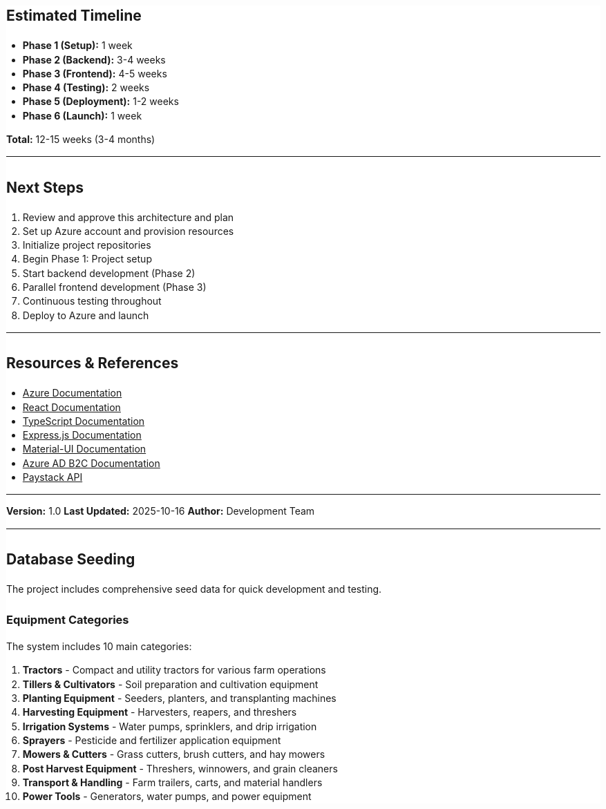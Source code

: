 
## Estimated Timeline

- **Phase 1 (Setup):** 1 week
- **Phase 2 (Backend):** 3-4 weeks
- **Phase 3 (Frontend):** 4-5 weeks
- **Phase 4 (Testing):** 2 weeks
- **Phase 5 (Deployment):** 1-2 weeks
- **Phase 6 (Launch):** 1 week

**Total:** 12-15 weeks (3-4 months)

---

## Next Steps

1. Review and approve this architecture and plan
2. Set up Azure account and provision resources
3. Initialize project repositories
4. Begin Phase 1: Project setup
5. Start backend development (Phase 2)
6. Parallel frontend development (Phase 3)
7. Continuous testing throughout
8. Deploy to Azure and launch

---

## Resources & References

- [Azure Documentation](https://docs.microsoft.com/azure/)
- [React Documentation](https://react.dev/)
- [TypeScript Documentation](https://www.typescriptlang.org/)
- [Express.js Documentation](https://expressjs.com/)
- [Material-UI Documentation](https://mui.com/)
- [Azure AD B2C Documentation](https://docs.microsoft.com/azure/active-directory-b2c/)
- [Paystack API](https://paystack.com/docs/api/)

---

**Version:** 1.0
**Last Updated:** 2025-10-16
**Author:** Development Team

---

## Database Seeding

The project includes comprehensive seed data for quick development and testing.

### Equipment Categories

The system includes 10 main categories:
1. **Tractors** - Compact and utility tractors for various farm operations
2. **Tillers & Cultivators** - Soil preparation and cultivation equipment
3. **Planting Equipment** - Seeders, planters, and transplanting machines
4. **Harvesting Equipment** - Harvesters, reapers, and threshers
5. **Irrigation Systems** - Water pumps, sprinklers, and drip irrigation
6. **Sprayers** - Pesticide and fertilizer application equipment
7. **Mowers & Cutters** - Grass cutters, brush cutters, and hay mowers
8. **Post Harvest Equipment** - Threshers, winnowers, and grain cleaners
9. **Transport & Handling** - Farm trailers, carts, and material handlers
10. **Power Tools** - Generators, water pumps, and power equipment
